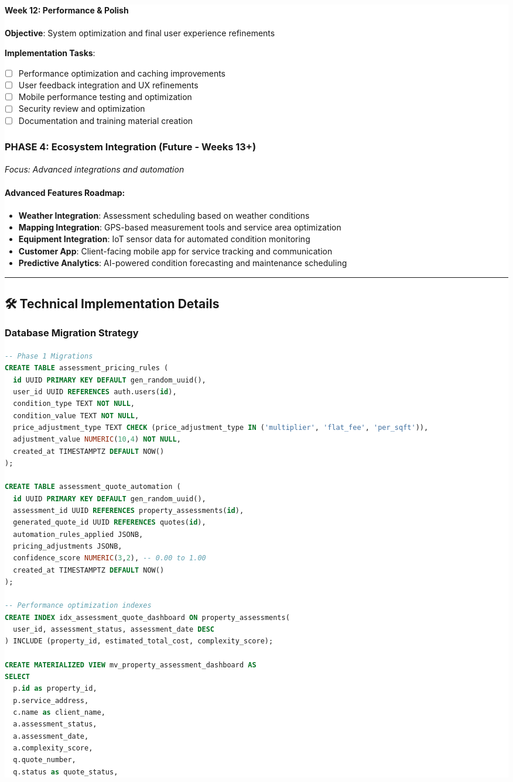 #### **Week 12: Performance & Polish**
**Objective**: System optimization and final user experience refinements

**Implementation Tasks**:
- [ ] Performance optimization and caching improvements
- [ ] User feedback integration and UX refinements
- [ ] Mobile performance testing and optimization
- [ ] Security review and optimization
- [ ] Documentation and training material creation

### **PHASE 4: Ecosystem Integration** (Future - Weeks 13+)
*Focus: Advanced integrations and automation*

#### **Advanced Features Roadmap**:
- **Weather Integration**: Assessment scheduling based on weather conditions
- **Mapping Integration**: GPS-based measurement tools and service area optimization  
- **Equipment Integration**: IoT sensor data for automated condition monitoring
- **Customer App**: Client-facing mobile app for service tracking and communication
- **Predictive Analytics**: AI-powered condition forecasting and maintenance scheduling

---

## 🛠 Technical Implementation Details

### **Database Migration Strategy**
```sql
-- Phase 1 Migrations
CREATE TABLE assessment_pricing_rules (
  id UUID PRIMARY KEY DEFAULT gen_random_uuid(),
  user_id UUID REFERENCES auth.users(id),
  condition_type TEXT NOT NULL,
  condition_value TEXT NOT NULL,
  price_adjustment_type TEXT CHECK (price_adjustment_type IN ('multiplier', 'flat_fee', 'per_sqft')),
  adjustment_value NUMERIC(10,4) NOT NULL,
  created_at TIMESTAMPTZ DEFAULT NOW()
);

CREATE TABLE assessment_quote_automation (
  id UUID PRIMARY KEY DEFAULT gen_random_uuid(),
  assessment_id UUID REFERENCES property_assessments(id),
  generated_quote_id UUID REFERENCES quotes(id),
  automation_rules_applied JSONB,
  pricing_adjustments JSONB,
  confidence_score NUMERIC(3,2), -- 0.00 to 1.00
  created_at TIMESTAMPTZ DEFAULT NOW()
);

-- Performance optimization indexes
CREATE INDEX idx_assessment_quote_dashboard ON property_assessments(
  user_id, assessment_status, assessment_date DESC
) INCLUDE (property_id, estimated_total_cost, complexity_score);

CREATE MATERIALIZED VIEW mv_property_assessment_dashboard AS
SELECT 
  p.id as property_id,
  p.service_address,
  c.name as client_name,
  a.assessment_status,
  a.assessment_date,
  a.complexity_score,
  q.quote_number,
  q.status as quote_status,
```